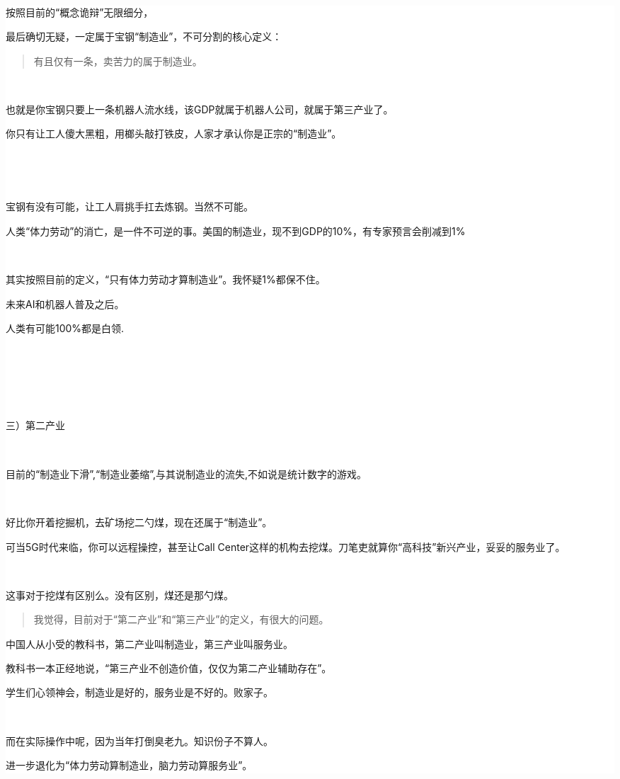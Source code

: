 按照目前的“概念诡辩”无限细分，

最后确切无疑，一定属于宝钢“制造业”，不可分割的核心定义：

> <section class="js_blockquote_digest"><section>有且仅有一条，卖苦力的属于制造业。</section></section>

&nbsp;

也就是你宝钢只要上一条机器人流水线，该GDP就属于机器人公司，就属于第三产业了。

你只有让工人傻大黑粗，用榔头敲打铁皮，人家才承认你是正宗的“制造业”。

&nbsp;

&nbsp;

宝钢有没有可能，让工人肩挑手扛去炼钢。当然不可能。

人类“体力劳动”的消亡，是一件不可逆的事。美国的制造业，现不到GDP的10%，有专家预言会削减到1%

&nbsp;

其实按照目前的定义，“只有体力劳动才算制造业”。我怀疑1%都保不住。

未来AI和机器人普及之后。

人类有可能100%都是白领.

&nbsp;

&nbsp;

&nbsp;

三）第二产业

&nbsp;

目前的“制造业下滑”,“制造业萎缩”,与其说制造业的流失,不如说是统计数字的游戏。

&nbsp;

好比你开着挖掘机，去矿场挖二勺煤，现在还属于“制造业”。

可当5G时代来临，你可以远程操控，甚至让Call Center这样的机构去挖煤。刀笔吏就算你“高科技”新兴产业，妥妥的服务业了。

&nbsp;

这事对于挖煤有区别么。没有区别，煤还是那勺煤。&nbsp;

> <section class="js_blockquote_digest"><section>我觉得，目前对于“第二产业”和“第三产业”的定义，有很大的问题。</section></section>



中国人从小受的教科书，第二产业叫制造业，第三产业叫服务业。

教科书一本正经地说，“第三产业不创造价值，仅仅为第二产业辅助存在”。

学生们心领神会，制造业是好的，服务业是不好的。败家子。

&nbsp;

而在实际操作中呢，因为当年打倒臭老九。知识份子不算人。

进一步退化为“体力劳动算制造业，脑力劳动算服务业”。
